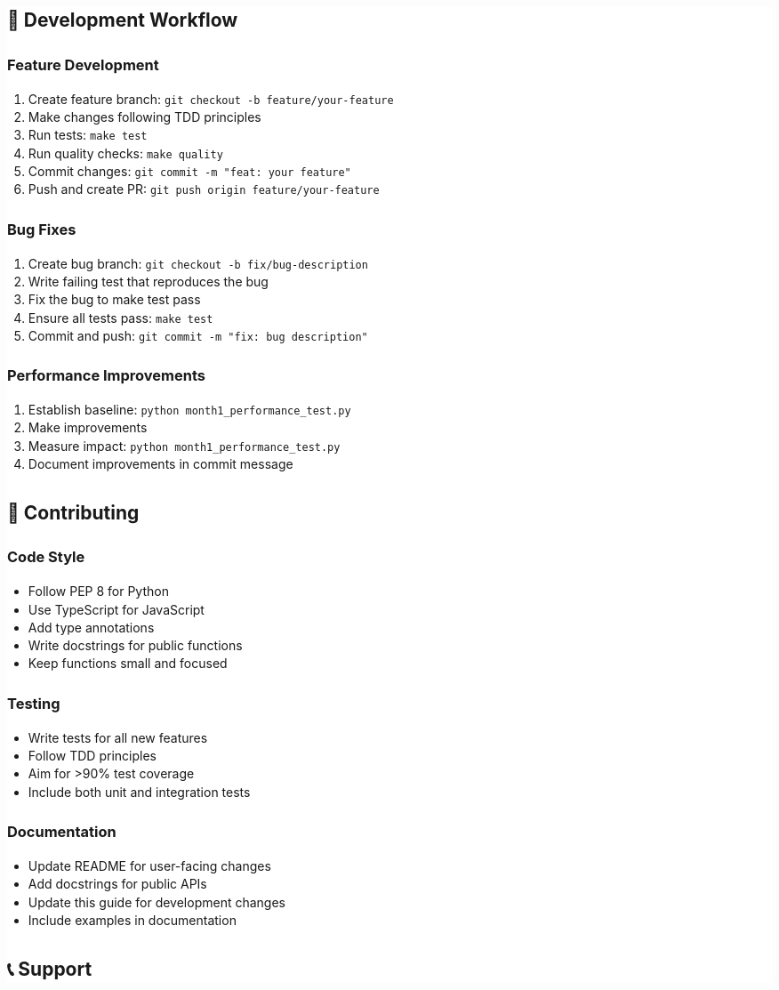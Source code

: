 ## 🎯 Development Workflow

### Feature Development

1. Create feature branch: `git checkout -b feature/your-feature`
2. Make changes following TDD principles
3. Run tests: `make test`
4. Run quality checks: `make quality`
5. Commit changes: `git commit -m "feat: your feature"`
6. Push and create PR: `git push origin feature/your-feature`

### Bug Fixes

1. Create bug branch: `git checkout -b fix/bug-description`
2. Write failing test that reproduces the bug
3. Fix the bug to make test pass
4. Ensure all tests pass: `make test`
5. Commit and push: `git commit -m "fix: bug description"`

### Performance Improvements

1. Establish baseline: `python month1_performance_test.py`
2. Make improvements
3. Measure impact: `python month1_performance_test.py`
4. Document improvements in commit message

## 🤝 Contributing

### Code Style

- Follow PEP 8 for Python
- Use TypeScript for JavaScript
- Add type annotations
- Write docstrings for public functions
- Keep functions small and focused

### Testing

- Write tests for all new features
- Follow TDD principles
- Aim for >90% test coverage
- Include both unit and integration tests

### Documentation

- Update README for user-facing changes
- Add docstrings for public APIs
- Update this guide for development changes
- Include examples in documentation

## 📞 Support
